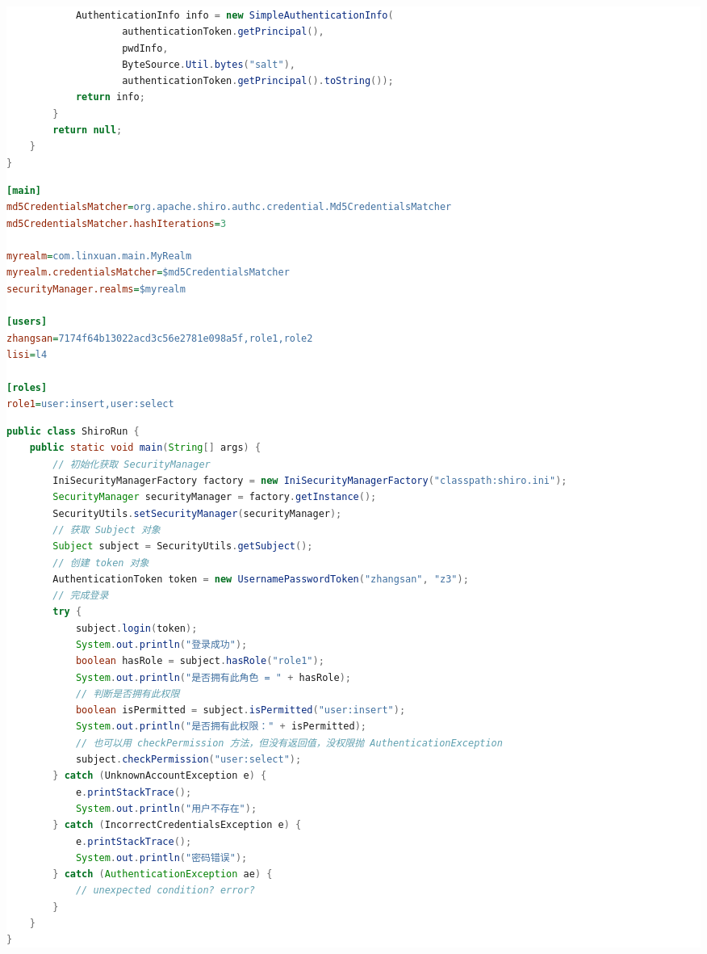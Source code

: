 ```java
            AuthenticationInfo info = new SimpleAuthenticationInfo(
                    authenticationToken.getPrincipal(),
                    pwdInfo,
                    ByteSource.Util.bytes("salt"),
                    authenticationToken.getPrincipal().toString());
            return info;
        }
        return null;
    }
}
```

```ini
[main]
md5CredentialsMatcher=org.apache.shiro.authc.credential.Md5CredentialsMatcher
md5CredentialsMatcher.hashIterations=3

myrealm=com.linxuan.main.MyRealm
myrealm.credentialsMatcher=$md5CredentialsMatcher
securityManager.realms=$myrealm

[users]
zhangsan=7174f64b13022acd3c56e2781e098a5f,role1,role2
lisi=l4

[roles]
role1=user:insert,user:select
```

```java
public class ShiroRun {
    public static void main(String[] args) {
        // 初始化获取 SecurityManager
        IniSecurityManagerFactory factory = new IniSecurityManagerFactory("classpath:shiro.ini");
        SecurityManager securityManager = factory.getInstance();
        SecurityUtils.setSecurityManager(securityManager);
        // 获取 Subject 对象
        Subject subject = SecurityUtils.getSubject();
        // 创建 token 对象
        AuthenticationToken token = new UsernamePasswordToken("zhangsan", "z3");
        // 完成登录
        try {
            subject.login(token);
            System.out.println("登录成功");
            boolean hasRole = subject.hasRole("role1");
            System.out.println("是否拥有此角色 = " + hasRole);
            // 判断是否拥有此权限
            boolean isPermitted = subject.isPermitted("user:insert");
            System.out.println("是否拥有此权限：" + isPermitted);
            // 也可以用 checkPermission 方法，但没有返回值，没权限抛 AuthenticationException
            subject.checkPermission("user:select");
        } catch (UnknownAccountException e) {
            e.printStackTrace();
            System.out.println("用户不存在");
        } catch (IncorrectCredentialsException e) {
            e.printStackTrace();
            System.out.println("密码错误");
        } catch (AuthenticationException ae) {
            // unexpected condition? error?
        }
    }
}
```
